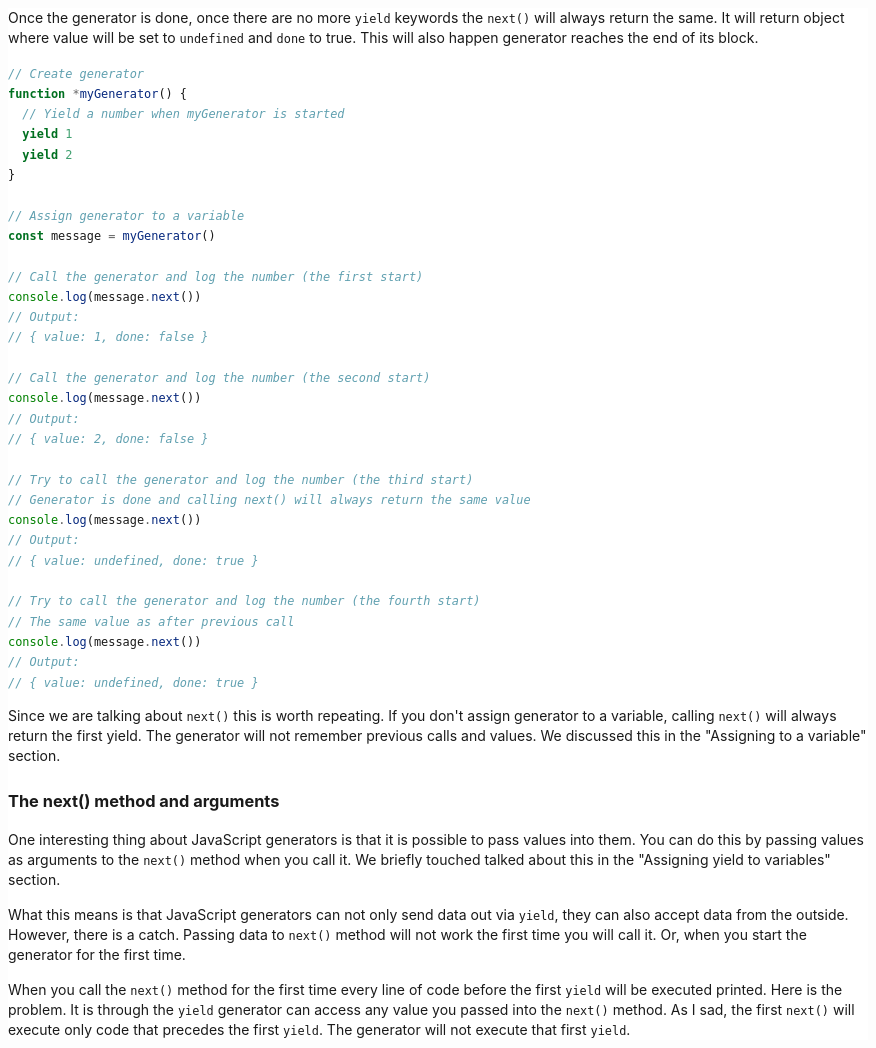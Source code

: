 Once the generator is done, once there are no more `yield` keywords the `next()` will always return the same. It will return object where value will be set to `undefined` and `done` to true. This will also happen generator reaches the end of its block.

```JavaScript
// Create generator
function *myGenerator() {
  // Yield a number when myGenerator is started
  yield 1
  yield 2
}

// Assign generator to a variable
const message = myGenerator()

// Call the generator and log the number (the first start)
console.log(message.next())
// Output:
// { value: 1, done: false }

// Call the generator and log the number (the second start)
console.log(message.next())
// Output:
// { value: 2, done: false }

// Try to call the generator and log the number (the third start)
// Generator is done and calling next() will always return the same value
console.log(message.next())
// Output:
// { value: undefined, done: true }

// Try to call the generator and log the number (the fourth start)
// The same value as after previous call
console.log(message.next())
// Output:
// { value: undefined, done: true }
```

Since we are talking about `next()` this is worth repeating. If you don't assign generator to a variable, calling `next()` will always return the first yield. The generator will not remember previous calls and values. We discussed this in the "Assigning to a variable" section.

### The next() method and arguments

One interesting thing about JavaScript generators is that it is possible to pass values into them. You can do this by passing values as arguments to the `next()` method when you call it. We briefly touched talked about this in the "Assigning yield to variables" section.

What this means is that JavaScript generators can not only send data out via `yield`, they can also accept data from the outside. However, there is a catch. Passing data to `next()` method will not work the first time you will call it. Or, when you start the generator for the first time.

When you call the `next()` method for the first time every line of code before the first `yield` will be executed printed. Here is the problem. It is through the `yield` generator can access any value you passed into the `next()` method. As I sad, the first `next()` will execute only code that precedes the first `yield`. The generator will not execute that first `yield`.
